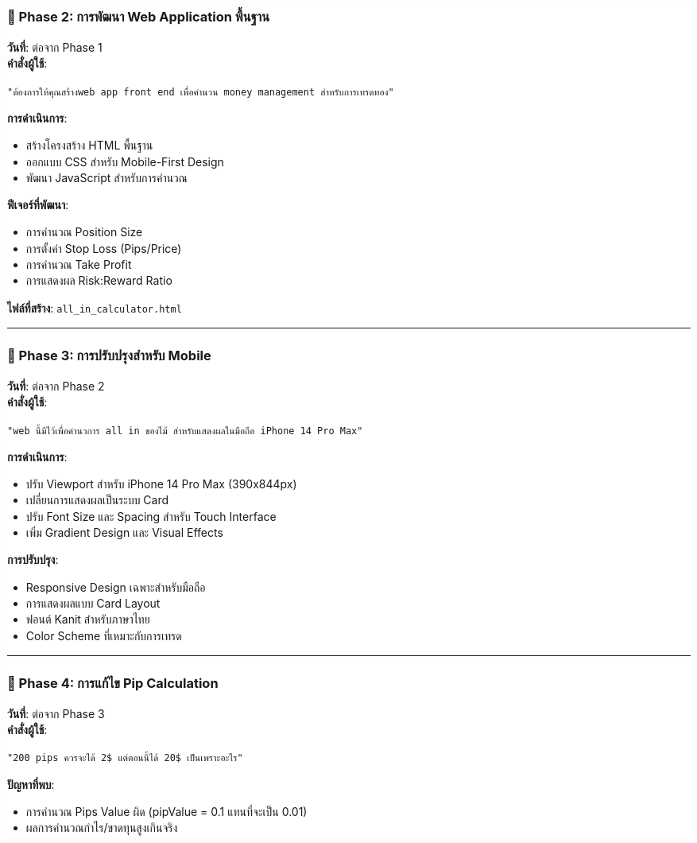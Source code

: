 
### 🔄 Phase 2: การพัฒนา Web Application พื้นฐาน

**วันที่**: ต่อจาก Phase 1  
**คำสั่งผู้ใช้**:
```
"ต้องการให้คุณสร้างweb app front end เพื่อคำนวน money management สำหรับการเทรดทอง"
```

**การดำเนินการ**:
- สร้างโครงสร้าง HTML พื้นฐาน
- ออกแบบ CSS สำหรับ Mobile-First Design
- พัฒนา JavaScript สำหรับการคำนวณ

**ฟีเจอร์ที่พัฒนา**:
- การคำนวณ Position Size
- การตั้งค่า Stop Loss (Pips/Price)
- การคำนวณ Take Profit
- การแสดงผล Risk:Reward Ratio

**ไฟล์ที่สร้าง**: `all_in_calculator.html`

---

### 🔄 Phase 3: การปรับปรุงสำหรับ Mobile

**วันที่**: ต่อจาก Phase 2  
**คำสั่งผู้ใช้**:
```
"web นี้มีไว้เพื่อคำนวการ all in ของไม้ สำหรับแสดงผลในมือถือ iPhone 14 Pro Max"
```

**การดำเนินการ**:
- ปรับ Viewport สำหรับ iPhone 14 Pro Max (390x844px)
- เปลี่ยนการแสดงผลเป็นระบบ Card
- ปรับ Font Size และ Spacing สำหรับ Touch Interface
- เพิ่ม Gradient Design และ Visual Effects

**การปรับปรุง**:
- Responsive Design เฉพาะสำหรับมือถือ
- การแสดงผลแบบ Card Layout
- ฟอนต์ Kanit สำหรับภาษาไทย
- Color Scheme ที่เหมาะกับการเทรด

---

### 🔄 Phase 4: การแก้ไข Pip Calculation

**วันที่**: ต่อจาก Phase 3  
**คำสั่งผู้ใช้**:
```
"200 pips ควรจะได้ 2$ แต่ตอนนี้ได้ 20$ เป็นเพราะอะไร"
```

**ปัญหาที่พบ**:
- การคำนวณ Pips Value ผิด (pipValue = 0.1 แทนที่จะเป็น 0.01)
- ผลการคำนวณกำไร/ขาดทุนสูงเกินจริง
